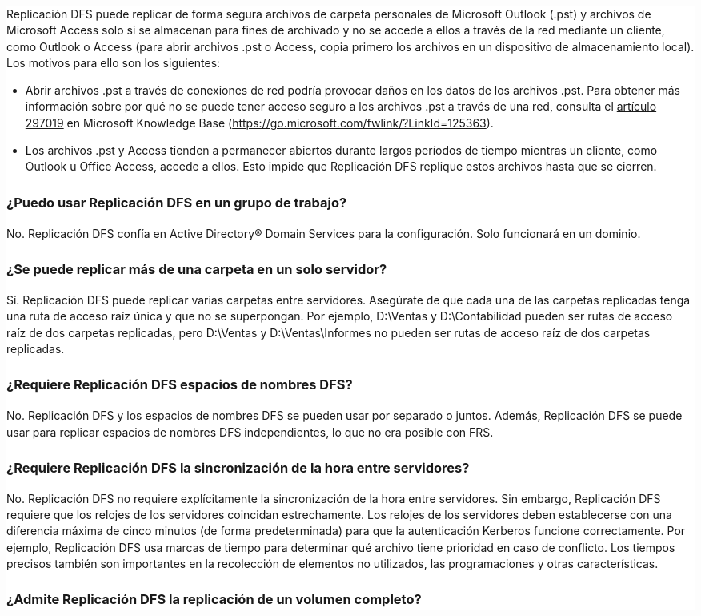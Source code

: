 Replicación DFS puede replicar de forma segura archivos de carpeta personales de Microsoft Outlook (.pst) y archivos de Microsoft Access solo si se almacenan para fines de archivado y no se accede a ellos a través de la red mediante un cliente, como Outlook o Access (para abrir archivos .pst o Access, copia primero los archivos en un dispositivo de almacenamiento local). Los motivos para ello son los siguientes:

  - Abrir archivos .pst a través de conexiones de red podría provocar daños en los datos de los archivos .pst. Para obtener más información sobre por qué no se puede tener acceso seguro a los archivos .pst a través de una red, consulta el [artículo 297019](https://go.microsoft.com/fwlink/?linkid=125363) en Microsoft Knowledge Base (https://go.microsoft.com/fwlink/?LinkId=125363).

  - Los archivos .pst y Access tienden a permanecer abiertos durante largos períodos de tiempo mientras un cliente, como Outlook u Office Access, accede a ellos. Esto impide que Replicación DFS replique estos archivos hasta que se cierren.


### <a name="can-i-use-dfs-replication-in-a-workgroup"></a>¿Puedo usar Replicación DFS en un grupo de trabajo?

No. Replicación DFS confía en Active Directory&reg; Domain Services para la configuración. Solo funcionará en un dominio.

### <a name="can-more-than-one-folder-be-replicated-on-a-single-server"></a>¿Se puede replicar más de una carpeta en un solo servidor?

Sí. Replicación DFS puede replicar varias carpetas entre servidores. Asegúrate de que cada una de las carpetas replicadas tenga una ruta de acceso raíz única y que no se superpongan. Por ejemplo, D:\\Ventas y D:\\Contabilidad pueden ser rutas de acceso raíz de dos carpetas replicadas, pero D:\\Ventas y D:\\Ventas\\Informes no pueden ser rutas de acceso raíz de dos carpetas replicadas.

### <a name="does-dfs-replication-require-dfs-namespaces"></a>¿Requiere Replicación DFS espacios de nombres DFS?

No. Replicación DFS y los espacios de nombres DFS se pueden usar por separado o juntos. Además, Replicación DFS se puede usar para replicar espacios de nombres DFS independientes, lo que no era posible con FRS.

### <a name="does-dfs-replication-require-time-synchronization-between-servers"></a>¿Requiere Replicación DFS la sincronización de la hora entre servidores?

No. Replicación DFS no requiere explícitamente la sincronización de la hora entre servidores. Sin embargo, Replicación DFS requiere que los relojes de los servidores coincidan estrechamente. Los relojes de los servidores deben establecerse con una diferencia máxima de cinco minutos (de forma predeterminada) para que la autenticación Kerberos funcione correctamente. Por ejemplo, Replicación DFS usa marcas de tiempo para determinar qué archivo tiene prioridad en caso de conflicto. Los tiempos precisos también son importantes en la recolección de elementos no utilizados, las programaciones y otras características.

### <a name="does-dfs-replication-support-replicating-an-entire-volume"></a>¿Admite Replicación DFS la replicación de un volumen completo?
